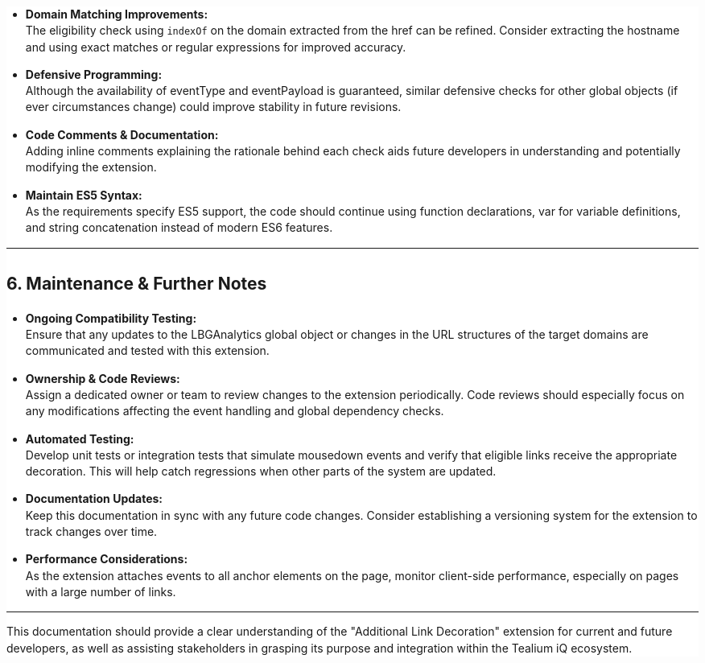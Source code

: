 - **Domain Matching Improvements:**  
  The eligibility check using `indexOf` on the domain extracted from the href can be refined. Consider extracting the hostname and using exact matches or regular expressions for improved accuracy.

- **Defensive Programming:**  
  Although the availability of eventType and eventPayload is guaranteed, similar defensive checks for other global objects (if ever circumstances change) could improve stability in future revisions.

- **Code Comments & Documentation:**  
  Adding inline comments explaining the rationale behind each check aids future developers in understanding and potentially modifying the extension.

- **Maintain ES5 Syntax:**  
  As the requirements specify ES5 support, the code should continue using function declarations, var for variable definitions, and string concatenation instead of modern ES6 features.

---

## 6. Maintenance & Further Notes

- **Ongoing Compatibility Testing:**  
  Ensure that any updates to the LBGAnalytics global object or changes in the URL structures of the target domains are communicated and tested with this extension.

- **Ownership & Code Reviews:**  
  Assign a dedicated owner or team to review changes to the extension periodically. Code reviews should especially focus on any modifications affecting the event handling and global dependency checks.

- **Automated Testing:**  
  Develop unit tests or integration tests that simulate mousedown events and verify that eligible links receive the appropriate decoration. This will help catch regressions when other parts of the system are updated.

- **Documentation Updates:**  
  Keep this documentation in sync with any future code changes. Consider establishing a versioning system for the extension to track changes over time.

- **Performance Considerations:**  
  As the extension attaches events to all anchor elements on the page, monitor client-side performance, especially on pages with a large number of links.

---

This documentation should provide a clear understanding of the "Additional Link Decoration" extension for current and future developers, as well as assisting stakeholders in grasping its purpose and integration within the Tealium iQ ecosystem.